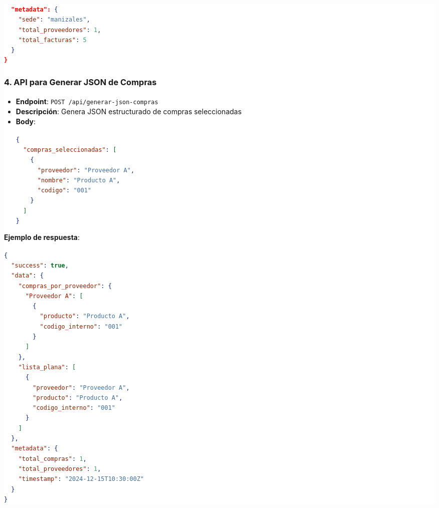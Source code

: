 ```json
  "metadata": {
    "sede": "manizales",
    "total_proveedores": 1,
    "total_facturas": 5
  }
}
```

### 4. **API para Generar JSON de Compras**
- **Endpoint**: `POST /api/generar-json-compras`
- **Descripción**: Genera JSON estructurado de compras seleccionadas
- **Body**:
  ```json
  {
    "compras_seleccionadas": [
      {
        "proveedor": "Proveedor A",
        "nombre": "Producto A",
        "codigo": "001"
      }
    ]
  }
  ```

**Ejemplo de respuesta**:
```json
{
  "success": true,
  "data": {
    "compras_por_proveedor": {
      "Proveedor A": [
        {
          "producto": "Producto A",
          "codigo_interno": "001"
        }
      ]
    },
    "lista_plana": [
      {
        "proveedor": "Proveedor A",
        "producto": "Producto A",
        "codigo_interno": "001"
      }
    ]
  },
  "metadata": {
    "total_compras": 1,
    "total_proveedores": 1,
    "timestamp": "2024-12-15T10:30:00Z"
  }
}
```
